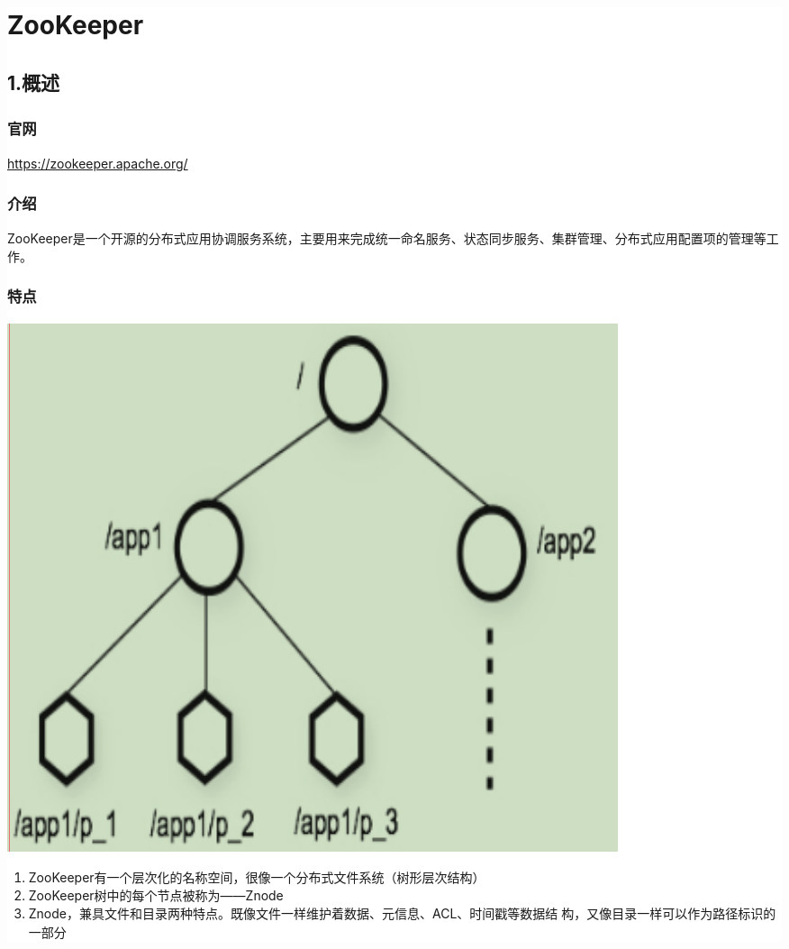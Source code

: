 # ZooKeeper

## 1.概述

### 官网

https://zookeeper.apache.org/

### 介绍

​	ZooKeeper是⼀个开源的分布式应⽤协调服务系统，主要⽤来完成统⼀命名服务、状态同步服务、集群管理、分布式应⽤配置项的管理等⼯作。

### 特点

![1552397904498](assets/1552397904498.png)

1. ZooKeeper有⼀个层次化的名称空间，很像⼀个分布式⽂件系统（树形层次结构）
2. ZooKeeper树中的每个节点被称为——Znode
3. Znode，兼具⽂件和⽬录两种特点。既像⽂件⼀样维护着数据、元信息、ACL、时间戳等数据结
  构，⼜像⽬录⼀样可以作为路径标识的⼀部分

